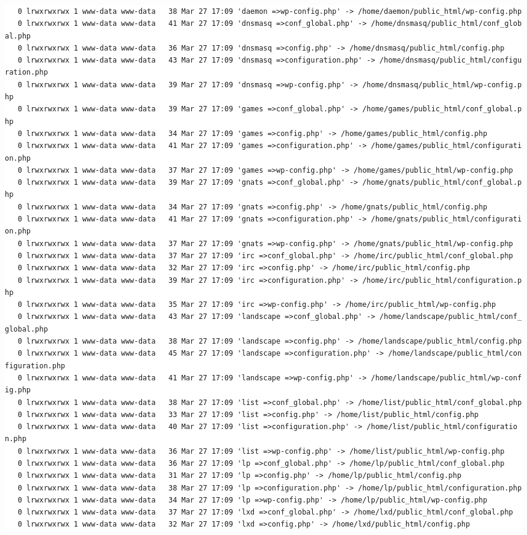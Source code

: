 ```
   0 lrwxrwxrwx 1 www-data www-data   38 Mar 27 17:09 'daemon =>wp-config.php' -> /home/daemon/public_html/wp-config.php
   0 lrwxrwxrwx 1 www-data www-data   41 Mar 27 17:09 'dnsmasq =>conf_global.php' -> /home/dnsmasq/public_html/conf_global.php
   0 lrwxrwxrwx 1 www-data www-data   36 Mar 27 17:09 'dnsmasq =>config.php' -> /home/dnsmasq/public_html/config.php
   0 lrwxrwxrwx 1 www-data www-data   43 Mar 27 17:09 'dnsmasq =>configuration.php' -> /home/dnsmasq/public_html/configuration.php
   0 lrwxrwxrwx 1 www-data www-data   39 Mar 27 17:09 'dnsmasq =>wp-config.php' -> /home/dnsmasq/public_html/wp-config.php
   0 lrwxrwxrwx 1 www-data www-data   39 Mar 27 17:09 'games =>conf_global.php' -> /home/games/public_html/conf_global.php
   0 lrwxrwxrwx 1 www-data www-data   34 Mar 27 17:09 'games =>config.php' -> /home/games/public_html/config.php
   0 lrwxrwxrwx 1 www-data www-data   41 Mar 27 17:09 'games =>configuration.php' -> /home/games/public_html/configuration.php
   0 lrwxrwxrwx 1 www-data www-data   37 Mar 27 17:09 'games =>wp-config.php' -> /home/games/public_html/wp-config.php
   0 lrwxrwxrwx 1 www-data www-data   39 Mar 27 17:09 'gnats =>conf_global.php' -> /home/gnats/public_html/conf_global.php
   0 lrwxrwxrwx 1 www-data www-data   34 Mar 27 17:09 'gnats =>config.php' -> /home/gnats/public_html/config.php
   0 lrwxrwxrwx 1 www-data www-data   41 Mar 27 17:09 'gnats =>configuration.php' -> /home/gnats/public_html/configuration.php
   0 lrwxrwxrwx 1 www-data www-data   37 Mar 27 17:09 'gnats =>wp-config.php' -> /home/gnats/public_html/wp-config.php
   0 lrwxrwxrwx 1 www-data www-data   37 Mar 27 17:09 'irc =>conf_global.php' -> /home/irc/public_html/conf_global.php
   0 lrwxrwxrwx 1 www-data www-data   32 Mar 27 17:09 'irc =>config.php' -> /home/irc/public_html/config.php
   0 lrwxrwxrwx 1 www-data www-data   39 Mar 27 17:09 'irc =>configuration.php' -> /home/irc/public_html/configuration.php
   0 lrwxrwxrwx 1 www-data www-data   35 Mar 27 17:09 'irc =>wp-config.php' -> /home/irc/public_html/wp-config.php
   0 lrwxrwxrwx 1 www-data www-data   43 Mar 27 17:09 'landscape =>conf_global.php' -> /home/landscape/public_html/conf_global.php
   0 lrwxrwxrwx 1 www-data www-data   38 Mar 27 17:09 'landscape =>config.php' -> /home/landscape/public_html/config.php
   0 lrwxrwxrwx 1 www-data www-data   45 Mar 27 17:09 'landscape =>configuration.php' -> /home/landscape/public_html/configuration.php
   0 lrwxrwxrwx 1 www-data www-data   41 Mar 27 17:09 'landscape =>wp-config.php' -> /home/landscape/public_html/wp-config.php
   0 lrwxrwxrwx 1 www-data www-data   38 Mar 27 17:09 'list =>conf_global.php' -> /home/list/public_html/conf_global.php
   0 lrwxrwxrwx 1 www-data www-data   33 Mar 27 17:09 'list =>config.php' -> /home/list/public_html/config.php
   0 lrwxrwxrwx 1 www-data www-data   40 Mar 27 17:09 'list =>configuration.php' -> /home/list/public_html/configuration.php
   0 lrwxrwxrwx 1 www-data www-data   36 Mar 27 17:09 'list =>wp-config.php' -> /home/list/public_html/wp-config.php
   0 lrwxrwxrwx 1 www-data www-data   36 Mar 27 17:09 'lp =>conf_global.php' -> /home/lp/public_html/conf_global.php
   0 lrwxrwxrwx 1 www-data www-data   31 Mar 27 17:09 'lp =>config.php' -> /home/lp/public_html/config.php
   0 lrwxrwxrwx 1 www-data www-data   38 Mar 27 17:09 'lp =>configuration.php' -> /home/lp/public_html/configuration.php
   0 lrwxrwxrwx 1 www-data www-data   34 Mar 27 17:09 'lp =>wp-config.php' -> /home/lp/public_html/wp-config.php
   0 lrwxrwxrwx 1 www-data www-data   37 Mar 27 17:09 'lxd =>conf_global.php' -> /home/lxd/public_html/conf_global.php
   0 lrwxrwxrwx 1 www-data www-data   32 Mar 27 17:09 'lxd =>config.php' -> /home/lxd/public_html/config.php
```
